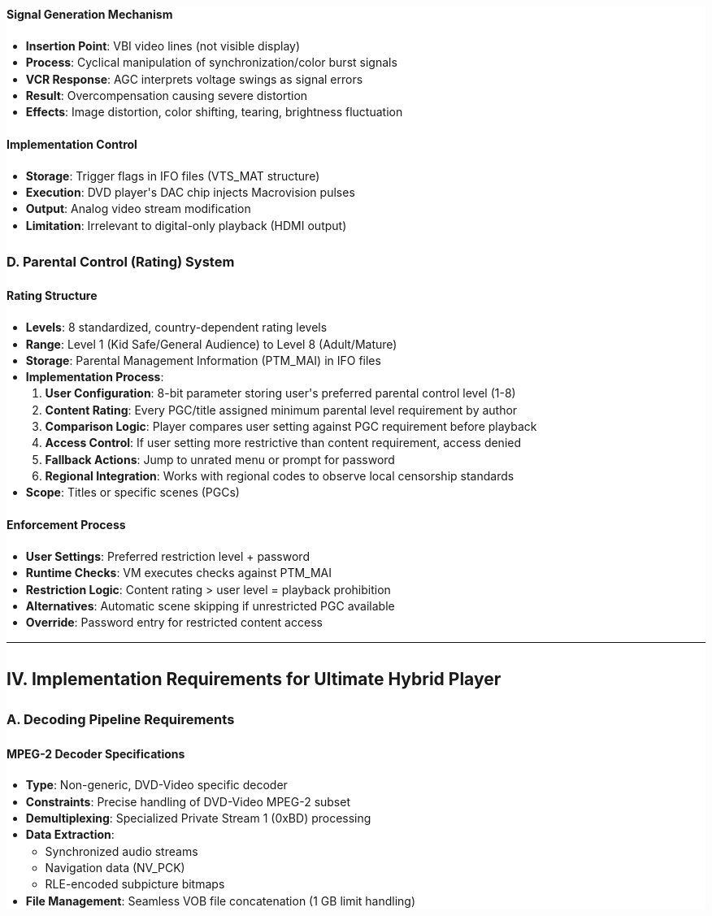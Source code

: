 #### Signal Generation Mechanism
- **Insertion Point**: VBI video lines (not visible display)
- **Process**: Cyclical manipulation of synchronization/color burst signals
- **VCR Response**: AGC interprets voltage swings as signal errors
- **Result**: Overcompensation causing severe distortion
- **Effects**: Image distortion, color shifting, tearing, brightness fluctuation

#### Implementation Control
- **Storage**: Trigger flags in IFO files (VTS_MAT structure)
- **Execution**: DVD player's DAC chip injects Macrovision pulses
- **Output**: Analog video stream modification
- **Limitation**: Irrelevant to digital-only playback (HDMI output)

### D. Parental Control (Rating) System

#### Rating Structure
- **Levels**: 8 standardized, country-dependent rating levels
- **Range**: Level 1 (Kid Safe/General Audience) to Level 8 (Adult/Mature)
- **Storage**: Parental Management Information (PTM_MAI) in IFO files
- **Implementation Process**:
  1. **User Configuration**: 8-bit parameter storing user's preferred parental control level (1-8)
  2. **Content Rating**: Every PGC/title assigned minimum parental level requirement by author
  3. **Comparison Logic**: Player compares user setting against PGC requirement before playback
  4. **Access Control**: If user setting more restrictive than content requirement, access denied
  5. **Fallback Actions**: Jump to unrated menu or prompt for password
  6. **Regional Integration**: Works with regional codes to observe local censorship standards
- **Scope**: Titles or specific scenes (PGCs)

#### Enforcement Process
- **User Settings**: Preferred restriction level + password
- **Runtime Checks**: VM executes checks against PTM_MAI
- **Restriction Logic**: Content rating > user level = playback prohibition
- **Alternatives**: Automatic scene skipping if unrestricted PGC available
- **Override**: Password entry for restricted content access

---

## IV. Implementation Requirements for Ultimate Hybrid Player

### A. Decoding Pipeline Requirements

#### MPEG-2 Decoder Specifications
- **Type**: Non-generic, DVD-Video specific decoder
- **Constraints**: Precise handling of DVD-Video MPEG-2 subset
- **Demultiplexing**: Specialized Private Stream 1 (0xBD) processing
- **Data Extraction**: 
  - Synchronized audio streams
  - Navigation data (NV_PCK)
  - RLE-encoded subpicture bitmaps
- **File Management**: Seamless VOB file concatenation (1 GB limit handling)
